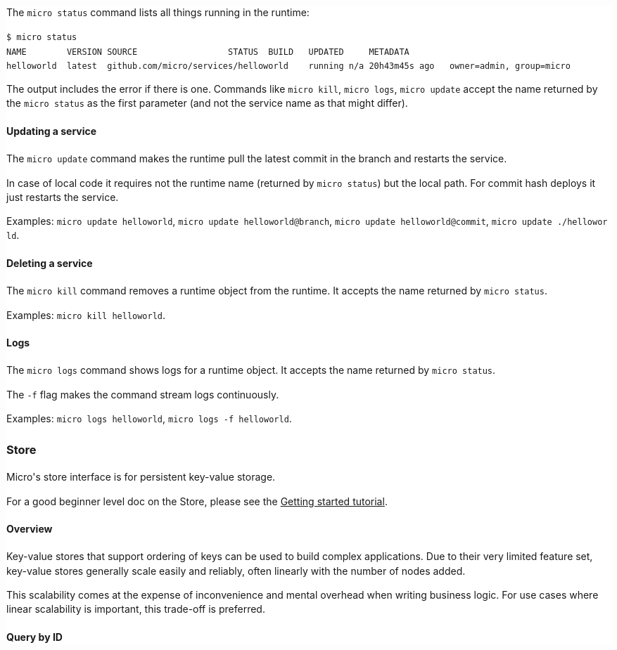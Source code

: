 The `micro status` command lists all things running in the runtime:

```sh
$ micro status
NAME		VERSION	SOURCE					STATUS	BUILD	UPDATED		METADATA
helloworld	latest	github.com/micro/services/helloworld	running	n/a	20h43m45s ago	owner=admin, group=micro
```

The output includes the error if there is one. Commands like `micro kill`, `micro logs`, `micro update` accept the name returned by the `micro status` as the first parameter (and not the service name as that might differ).

#### Updating a service

The `micro update` command makes the runtime pull the latest commit in the branch and restarts the service.

In case of local code it requires not the runtime name (returned by `micro status`) but the local path. For commit hash deploys it just restarts the service.

Examples: `micro update helloworld`, `micro update helloworld@branch`, `micro update helloworld@commit`, `micro update ./helloworld`.

#### Deleting a service

The `micro kill` command removes a runtime object from the runtime. It accepts the name returned by `micro status`.

Examples: `micro kill helloworld`.

#### Logs

The `micro logs` command shows logs for a runtime object. It accepts the name returned by `micro status`.

The `-f` flag makes the command stream logs continuously.

Examples: `micro logs helloworld`, `micro logs -f helloworld`.

### Store

Micro's store interface is for persistent key-value storage.

For a good beginner level doc on the Store, please see the [Getting started tutorial](/getting-started#storage).

#### Overview

Key-value stores that support ordering of keys can be used to build complex applications.
Due to their very limited feature set, key-value stores generally scale easily and reliably, often linearly with the number of nodes added.

This scalability comes at the expense of inconvenience and mental overhead when writing business logic. For use cases where linear scalability is important, this trade-off is preferred.

#### Query by ID
